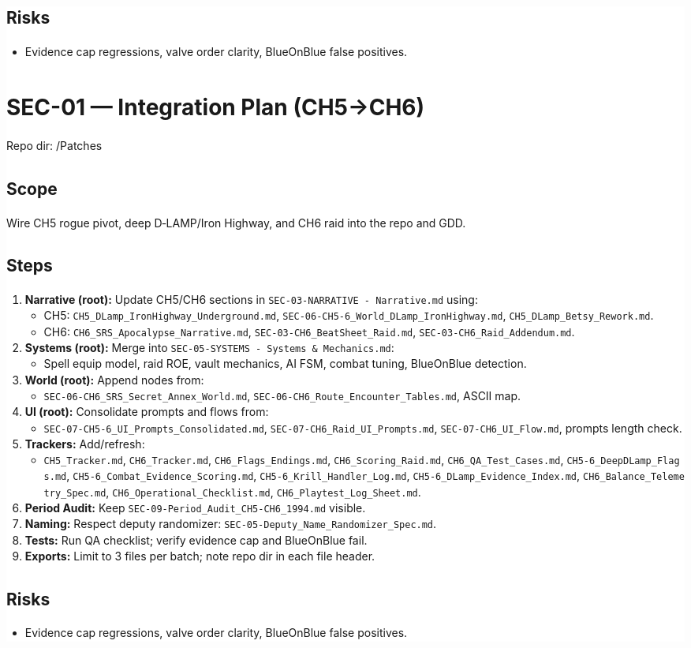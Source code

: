 ## Risks
- Evidence cap regressions, valve order clarity, BlueOnBlue false positives.

# SEC-01 — Integration Plan (CH5→CH6)
Repo dir: /Patches

## Scope
Wire CH5 rogue pivot, deep D‑LAMP/Iron Highway, and CH6 raid into the repo and GDD.

## Steps
1) **Narrative (root):** Update CH5/CH6 sections in `SEC-03-NARRATIVE - Narrative.md` using:
   - CH5: `CH5_DLamp_IronHighway_Underground.md`, `SEC-06-CH5-6_World_DLamp_IronHighway.md`, `CH5_DLamp_Betsy_Rework.md`.
   - CH6: `CH6_SRS_Apocalypse_Narrative.md`, `SEC-03-CH6_BeatSheet_Raid.md`, `SEC-03-CH6_Raid_Addendum.md`.
2) **Systems (root):** Merge into `SEC-05-SYSTEMS - Systems & Mechanics.md`:
   - Spell equip model, raid ROE, vault mechanics, AI FSM, combat tuning, BlueOnBlue detection.
3) **World (root):** Append nodes from:
   - `SEC-06-CH6_SRS_Secret_Annex_World.md`, `SEC-06-CH6_Route_Encounter_Tables.md`, ASCII map.
4) **UI (root):** Consolidate prompts and flows from:
   - `SEC-07-CH5-6_UI_Prompts_Consolidated.md`, `SEC-07-CH6_Raid_UI_Prompts.md`, `SEC-07-CH6_UI_Flow.md`, prompts length check.
5) **Trackers:** Add/refresh:
   - `CH5_Tracker.md`, `CH6_Tracker.md`, `CH6_Flags_Endings.md`, `CH6_Scoring_Raid.md`, `CH6_QA_Test_Cases.md`, `CH5-6_DeepDLamp_Flags.md`, `CH5-6_Combat_Evidence_Scoring.md`, `CH5-6_Krill_Handler_Log.md`, `CH5-6_DLamp_Evidence_Index.md`, `CH6_Balance_Telemetry_Spec.md`, `CH6_Operational_Checklist.md`, `CH6_Playtest_Log_Sheet.md`.
6) **Period Audit:** Keep `SEC-09-Period_Audit_CH5-CH6_1994.md` visible.
7) **Naming:** Respect deputy randomizer: `SEC-05-Deputy_Name_Randomizer_Spec.md`.
8) **Tests:** Run QA checklist; verify evidence cap and BlueOnBlue fail.
9) **Exports:** Limit to 3 files per batch; note repo dir in each file header.

## Risks
- Evidence cap regressions, valve order clarity, BlueOnBlue false positives.
